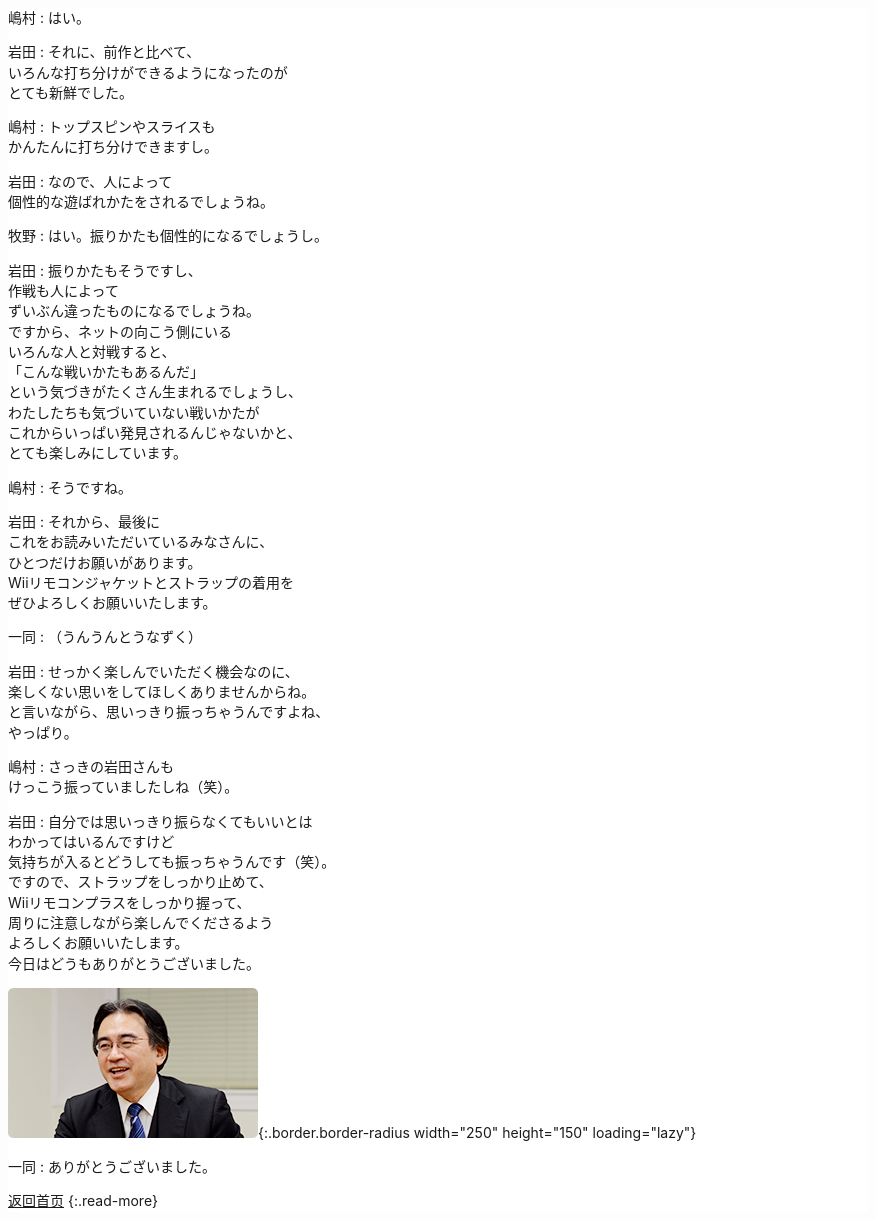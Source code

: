
嶋村
: はい。


岩田
: それに、前作と比べて、<br>いろんな打ち分けができるようになったのが<br>とても新鮮でした。


嶋村
: トップスピンやスライスも<br>かんたんに打ち分けできますし。


岩田
: なので、人によって<br>個性的な遊ばれかたをされるでしょうね。


牧野
: はい。振りかたも個性的になるでしょうし。


岩田
: 振りかたもそうですし、<br>作戦も人によって<br>ずいぶん違ったものになるでしょうね。<br>ですから、ネットの向こう側にいる<br>いろんな人と対戦すると、<br>「こんな戦いかたもあるんだ」<br>という気づきがたくさん生まれるでしょうし、<br>わたしたちも気づいていない戦いかたが<br>これからいっぱい発見されるんじゃないかと、<br>とても楽しみにしています。


嶋村
: そうですね。


岩田
: それから、最後に<br>これをお読みいただいているみなさんに、<br>ひとつだけお願いがあります。<br>Wiiリモコンジャケットとストラップの着用を<br>ぜひよろしくお願いいたします。


一同
: （うんうんとうなずく）


岩田
: せっかく楽しんでいただく機会なのに、<br>楽しくない思いをしてほしくありませんからね。<br>と言いながら、思いっきり振っちゃうんですよね、<br>やっぱり。


嶋村
: さっきの岩田さんも<br>けっこう振っていましたしね（笑）。


岩田
: 自分では思いっきり振らなくてもいいとは<br>わかってはいるんですけど<br>気持ちが入るとどうしても振っちゃうんです（笑）。<br>ですので、ストラップをしっかり止めて、<br>Wiiリモコンプラスをしっかり握って、<br>周りに注意しながら楽しんでくださるよう<br>よろしくお願いいたします。<br>今日はどうもありがとうございました。


![](/interviews/jp/wiiu/awsj/vol1/img/photo13.jpg){:.border.border-radius width="250" height="150"  loading="lazy"}


一同
: ありがとうございました。




[返回首页](../../../../../)
{:.read-more}
